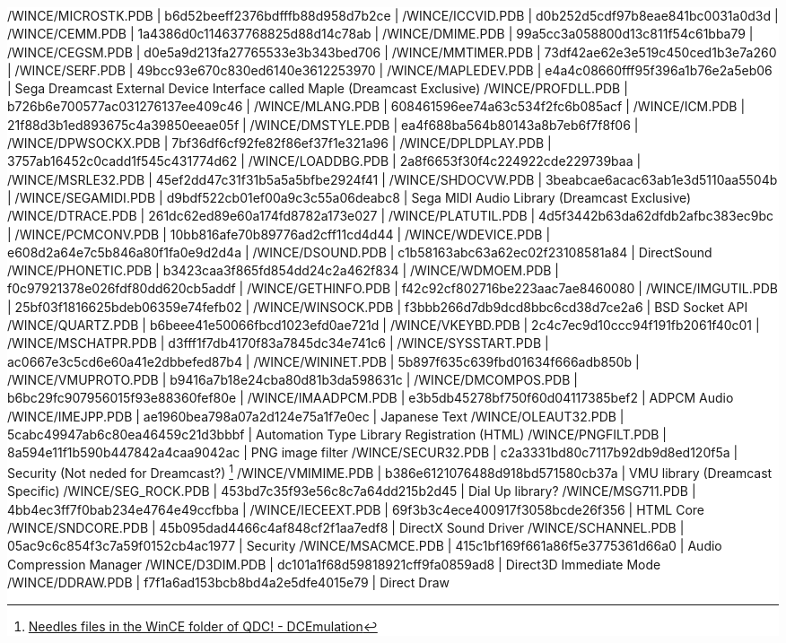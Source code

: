 /WINCE/MICROSTK.PDB | b6d52beeff2376bdfffb88d958d7b2ce | 
/WINCE/ICCVID.PDB | d0b252d5cdf97b8eae841bc0031a0d3d | 
/WINCE/CEMM.PDB | 1a4386d0c114637768825d88d14c78ab | 
/WINCE/DMIME.PDB | 99a5cc3a058800d13c811f54c61bba79 | 
/WINCE/CEGSM.PDB | d0e5a9d213fa27765533e3b343bed706 | 
/WINCE/MMTIMER.PDB | 73df42ae62e3e519c450ced1b3e7a260 | 
/WINCE/SERF.PDB | 49bcc93e670c830ed6140e3612253970 | 
/WINCE/MAPLEDEV.PDB | e4a4c08660fff95f396a1b76e2a5eb06 | Sega Dreamcast External Device Interface called Maple (Dreamcast Exclusive)
/WINCE/PROFDLL.PDB | b726b6e700577ac031276137ee409c46 | 
/WINCE/MLANG.PDB | 608461596ee74a63c534f2fc6b085acf | 
/WINCE/ICM.PDB | 21f88d3b1ed893675c4a39850eeae05f | 
/WINCE/DMSTYLE.PDB | ea4f688ba564b80143a8b7eb6f7f8f06 | 
/WINCE/DPWSOCKX.PDB | 7bf36df6cf92fe82f86ef37f1e321a96 | 
/WINCE/DPLDPLAY.PDB | 3757ab16452c0cadd1f545c431774d62 | 
/WINCE/LOADDBG.PDB | 2a8f6653f30f4c224922cde229739baa | 
/WINCE/MSRLE32.PDB | 45ef2dd47c31f31b5a5a5bfbe2924f41 | 
/WINCE/SHDOCVW.PDB | 3beabcae6acac63ab1e3d5110aa5504b | 
/WINCE/SEGAMIDI.PDB | d9bdf522cb01ef00a9c3c55a06deabc8 | Sega MIDI Audio Library (Dreamcast Exclusive)
/WINCE/DTRACE.PDB | 261dc62ed89e60a174fd8782a173e027 | 
/WINCE/PLATUTIL.PDB | 4d5f3442b63da62dfdb2afbc383ec9bc | 
/WINCE/PCMCONV.PDB | 10bb816afe70b89776ad2cff11cd4d44 | 
/WINCE/WDEVICE.PDB | e608d2a64e7c5b846a80f1fa0e9d2d4a | 
/WINCE/DSOUND.PDB | c1b58163abc63a62ec02f23108581a84 | DirectSound
/WINCE/PHONETIC.PDB | b3423caa3f865fd854dd24c2a462f834 | 
/WINCE/WDMOEM.PDB | f0c97921378e026fdf80dd620cb5addf | 
/WINCE/GETHINFO.PDB | f42c92cf802716be223aac7ae8460080 | 
/WINCE/IMGUTIL.PDB | 25bf03f1816625bdeb06359e74fefb02 | 
/WINCE/WINSOCK.PDB | f3bbb266d7db9dcd8bbc6cd38d7ce2a6 | BSD Socket API
/WINCE/QUARTZ.PDB | b6beee41e50066fbcd1023efd0ae721d | 
/WINCE/VKEYBD.PDB | 2c4c7ec9d10ccc94f191fb2061f40c01 | 
/WINCE/MSCHATPR.PDB | d3fff1f7db4170f83a7845dc34e741c6 | 
/WINCE/SYSSTART.PDB | ac0667e3c5cd6e60a41e2dbbefed87b4 | 
/WINCE/WININET.PDB | 5b897f635c639fbd01634f666adb850b | 
/WINCE/VMUPROTO.PDB | b9416a7b18e24cba80d81b3da598631c | 
/WINCE/DMCOMPOS.PDB | b6bc29fc907956015f93e88360fef80e | 
/WINCE/IMAADPCM.PDB | e3b5db45278bf750f60d04117385bef2 | ADPCM Audio
/WINCE/IMEJPP.PDB | ae1960bea798a07a2d124e75a1f7e0ec | Japanese Text
/WINCE/OLEAUT32.PDB | 5cabc49947ab6c80ea46459c21d3bbbf | Automation Type Library Registration (HTML)
/WINCE/PNGFILT.PDB | 8a594e11f1b590b447842a4caa9042ac | PNG image filter
/WINCE/SECUR32.PDB | c2a3331bd80c7117b92db9d8ed120f5a | Security (Not neded for Dreamcast?) [^5]
/WINCE/VMIMIME.PDB | b386e6121076488d918bd571580cb37a | VMU library (Dreamcast Specific)
/WINCE/SEG_ROCK.PDB | 453bd7c35f93e56c8c7a64dd215b2d45 | Dial Up library?
/WINCE/MSG711.PDB | 4bb4ec3ff7f0bab234e4764e49ccfbba | 
/WINCE/IECEEXT.PDB | 69f3b3c4ece400917f3058bcde26f356 | HTML Core
/WINCE/SNDCORE.PDB | 45b095dad4466c4af848cf2f1aa7edf8 | DirectX Sound Driver
/WINCE/SCHANNEL.PDB | 05ac9c6c854f3c7a59f0152cb4ac1977 | Security
/WINCE/MSACMCE.PDB | 415c1bf169f661a86f5e3775361d66a0 | Audio Compression Manager
/WINCE/D3DIM.PDB | dc101a1f68d59818921cff9fa0859ad8 | Direct3D Immediate Mode
/WINCE/DDRAW.PDB | f7f1a6ad153bcb8bd4a2e5dfe4015e79 | Direct Draw


[^1]: [The Dreamcast Junkyard: Windows CE is Best OS and Dreamcast is Best PC?](http://www.thedreamcastjunkyard.co.uk/2016/05/windows-ce-is-best-os-and-dreamcast-is.html)
[^2]: [Windows CE - Sega Retro](https://segaretro.org/Windows_CE)
[^3]: [Gamasutra - Games to Go: Windows CE](https://www.gamasutra.com/view/feature/131737/games_to_go_windows_ce.php?page=3)
[^4]: [Windows CE OS GUI (Shell) Is Possible](https://assemblergames.com/threads/windows-ce-os-gui-shell-is-possible.64930/)
[^5]: [Needles files in the WinCE folder of QDC! - DCEmulation](http://dcemulation.org/phpBB/viewtopic.php?t=7087)